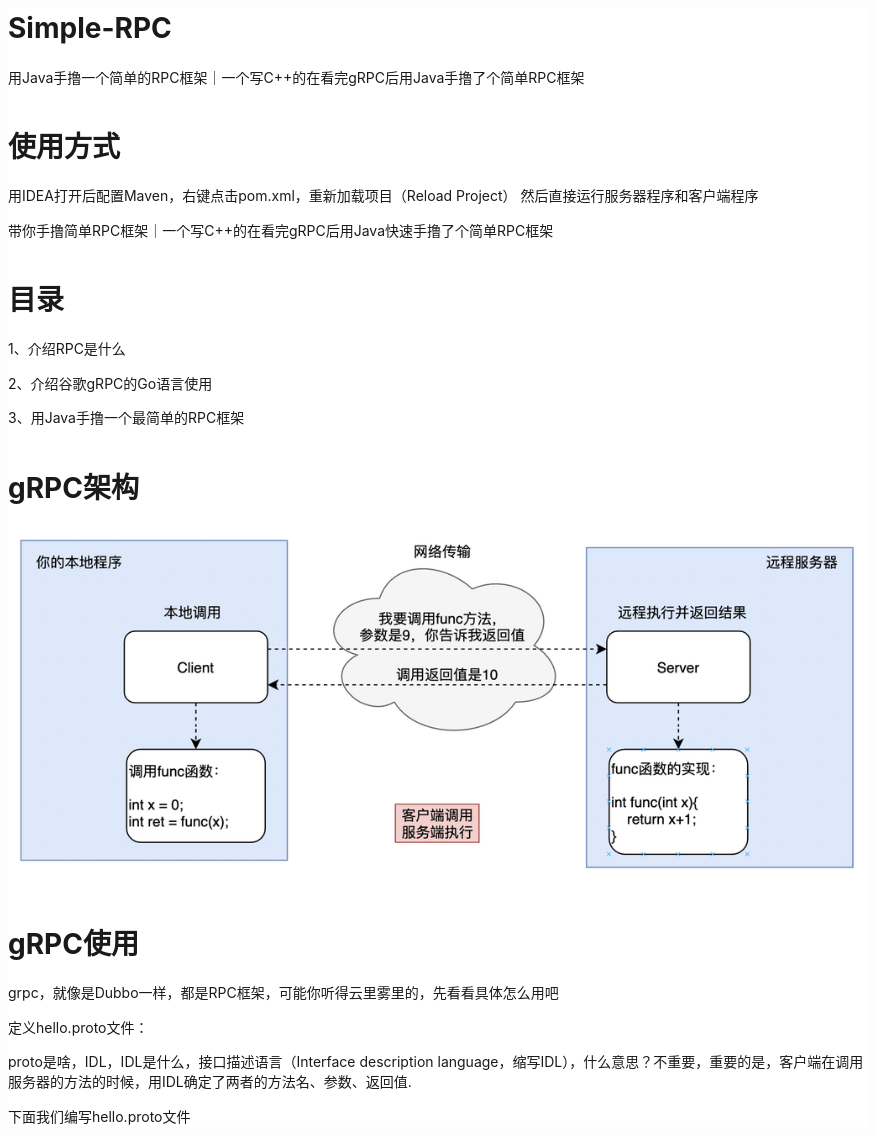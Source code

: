 # Simple-RPC
用Java手撸一个简单的RPC框架｜一个写C++的在看完gRPC后用Java手撸了个简单RPC框架
# 使用方式
用IDEA打开后配置Maven，右键点击pom.xml，重新加载项目（Reload Project）
然后直接运行服务器程序和客户端程序

带你手撸简单RPC框架｜一个写C++的在看完gRPC后用Java快速手撸了个简单RPC框架

# 目录

1、介绍RPC是什么

2、介绍谷歌gRPC的Go语言使用

3、用Java手撸一个最简单的RPC框架

# gRPC架构
![Screen Shot 2022-05-29 at 14.24.21-3816076.png](..%2F..%2F..%2F..%2F..%2F..%2Fassets%2FScreen%20Shot%202022-05-29%20at%2014.24.21-3816076.png)

# gRPC使用

grpc，就像是Dubbo一样，都是RPC框架，可能你听得云里雾里的，先看看具体怎么用吧

定义hello.proto文件：

proto是啥，IDL，IDL是什么，接口描述语言（Interface description language，缩写IDL），什么意思？不重要，重要的是，客户端在调用服务器的方法的时候，用IDL确定了两者的方法名、参数、返回值.

下面我们编写hello.proto文件

